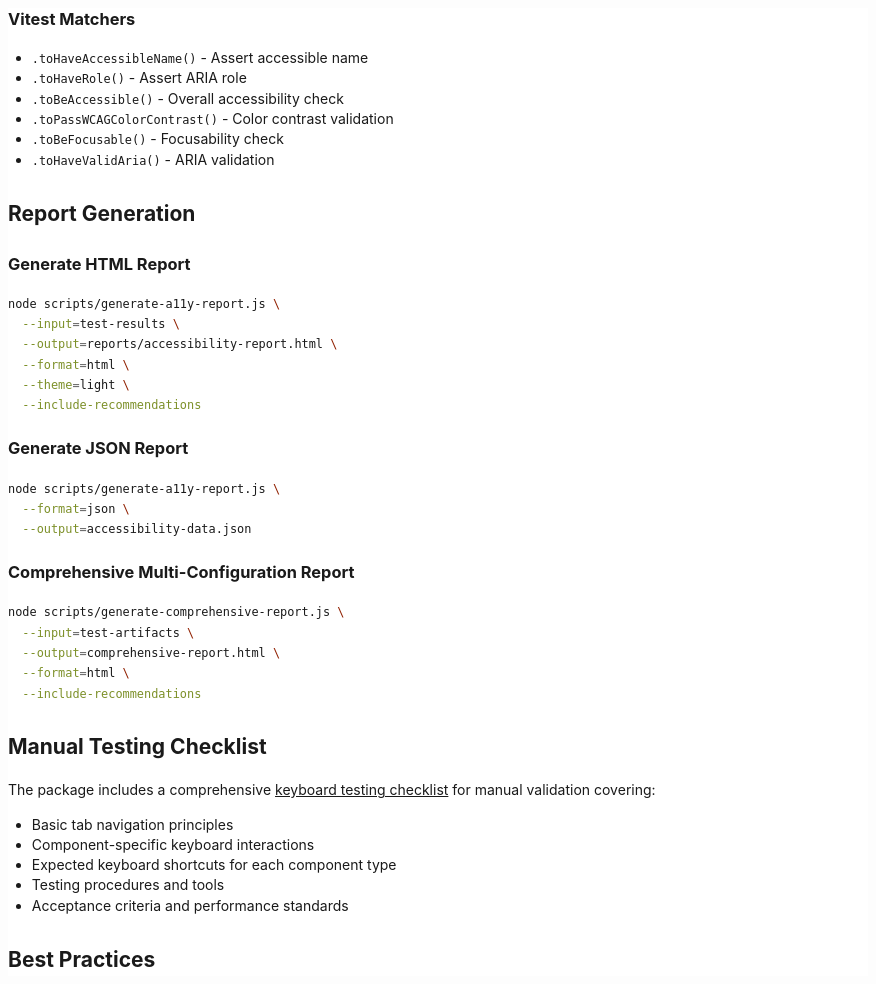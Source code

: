 ### Vitest Matchers
- `.toHaveAccessibleName()` - Assert accessible name
- `.toHaveRole()` - Assert ARIA role
- `.toBeAccessible()` - Overall accessibility check
- `.toPassWCAGColorContrast()` - Color contrast validation
- `.toBeFocusable()` - Focusability check
- `.toHaveValidAria()` - ARIA validation

## Report Generation

### Generate HTML Report

```bash
node scripts/generate-a11y-report.js \
  --input=test-results \
  --output=reports/accessibility-report.html \
  --format=html \
  --theme=light \
  --include-recommendations
```

### Generate JSON Report

```bash
node scripts/generate-a11y-report.js \
  --format=json \
  --output=accessibility-data.json
```

### Comprehensive Multi-Configuration Report

```bash
node scripts/generate-comprehensive-report.js \
  --input=test-artifacts \
  --output=comprehensive-report.html \
  --format=html \
  --include-recommendations
```

## Manual Testing Checklist

The package includes a comprehensive [keyboard testing checklist](./KEYBOARD_TESTING_CHECKLIST.md) for manual validation covering:

- Basic tab navigation principles
- Component-specific keyboard interactions
- Expected keyboard shortcuts for each component type
- Testing procedures and tools
- Acceptance criteria and performance standards

## Best Practices
